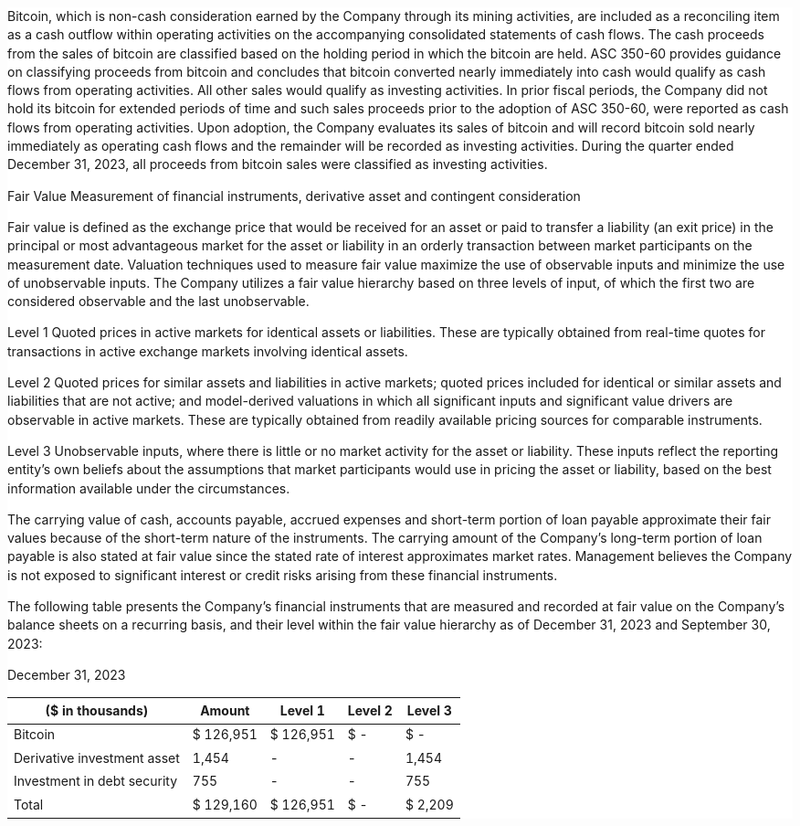 Bitcoin, which is non-cash consideration earned by the Company through its mining activities, are included as a reconciling item as a cash outflow within operating activities on the accompanying consolidated statements of cash flows. The cash proceeds from the sales of bitcoin are classified based on the holding period in which the bitcoin are held. ASC 350-60 provides guidance on classifying proceeds from bitcoin and concludes that bitcoin converted nearly immediately into cash would qualify as cash flows from operating activities. All other sales would qualify as investing activities. In prior fiscal periods, the Company did not hold its bitcoin for extended periods of time and such sales proceeds prior to the adoption of ASC 350-60, were reported as cash flows from operating activities. Upon adoption, the Company evaluates its sales of bitcoin and will record bitcoin sold nearly immediately as operating cash flows and the remainder will be recorded as investing activities. During the quarter ended December 31, 2023, all proceeds from bitcoin sales were classified as investing activities.

Fair Value Measurement of financial instruments, derivative asset and contingent consideration

Fair value is defined as the exchange price that would be received for an asset or paid to transfer a liability (an exit price) in the principal or most advantageous market for the asset or liability in an orderly transaction between market participants on the measurement date. Valuation techniques used to measure fair value maximize the use of observable inputs and minimize the use of unobservable inputs. The Company utilizes a fair value hierarchy based on three levels of input, of which the first two are considered observable and the last unobservable.

Level 1 Quoted prices in active markets for identical assets or liabilities. These are typically obtained from real-time quotes for transactions in active exchange markets involving identical assets.

Level 2 Quoted prices for similar assets and liabilities in active markets; quoted prices included for identical or similar assets and liabilities that are not active; and model-derived valuations in which all significant inputs and significant value drivers are observable in active markets. These are typically obtained from readily available pricing sources for comparable instruments.

Level 3 Unobservable inputs, where there is little or no market activity for the asset or liability. These inputs reflect the reporting entity’s own beliefs about the assumptions that market participants would use in pricing the asset or liability, based on the best information available under the circumstances.

The carrying value of cash, accounts payable, accrued expenses and short-term portion of loan payable approximate their fair values because of the short-term nature of the instruments. The carrying amount of the Company’s long-term portion of loan payable is also stated at fair value since the stated rate of interest approximates market rates. Management believes the Company is not exposed to significant interest or credit risks arising from these financial instruments.

The following table presents the Company’s financial instruments that are measured and recorded at fair value on the Company’s balance sheets on a recurring basis, and their level within the fair value hierarchy as of December 31, 2023 and September 30, 2023:

December 31, 2023

| ($ in thousands) | Amount | Level 1 | Level 2 | Level 3 |
| --- | --- | --- | --- | --- |
| Bitcoin | $ 126,951 | $ 126,951 | $ - | $ - |
| Derivative investment asset | 1,454 | - | - | 1,454 |
| Investment in debt security | 755 | - | - | 755 |
| Total | $ 129,160 | $ 126,951 | $ - | $ 2,209 |
